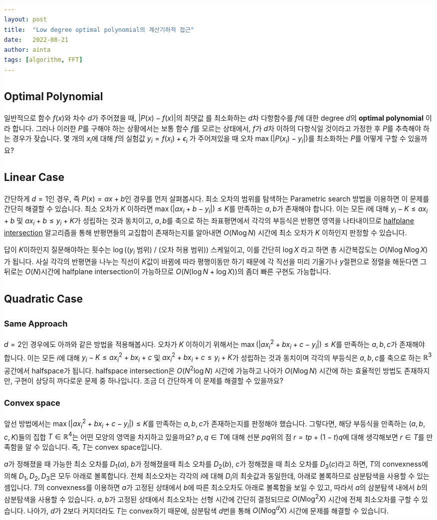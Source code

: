 ```yaml
---
layout: post
title:  "Low degree optimal polynomial의 계산기하적 접근"
date:   2022-08-21
author: ainta
tags: [algorithm, FFT]
---
```



## Optimal Polynomial

일반적으로 함수 $f(x)$와 차수 $d$가 주어졌을 때, $\lvert P(x) - f(x) \rvert$의 최댓값 를 최소화하는 $d$차 다항함수를 $f$에 대한 degree $d$의 **optimal polynomial** 이라 합니다. 그러나 이러한 $P$를 구해야 하는 상황에서는 보통 함수 $f$를 모르는 상태에서, $f$가 $d$차 이하의 다항식일 것이라고 가정한 후 $P$를 추측해야 하는 경우가 잦습니다. 몇 개의 $x_i$에 대해 $f$의 실험값 $y_i = f(x_i) + \epsilon_i$ 가 주어져있을 때 오차 $\max (\lvert P(x_i) - y_i \rvert)$를 최소화하는 $P$를 어떻게 구할 수 있을까요?


## Linear Case

간단하게 $d = 1$인 경우, 즉 $P(x) = ax + b$인 경우를 먼저 살펴봅시다. 최소 오차의 범위를 탐색하는 Parametric search 방법을 이용하면 이 문제를 간단히 해결할 수 있습니다. 최소 오차가 $K$ 이하라면 $\max (\lvert ax_i + b - y_i \rvert) \le K$를 만족하는 $a, b$가 존재해야 합니다. 이는 모든 $i$에 대해 $y_i - K \le ax_i + b$ 및 $ax_i + b \le y_i + K$가 성립하는 것과 동치이고, $a, b$를 축으로 하는 좌표평면에서 각각의 부등식은 반평면 영역을 나타내이므로 [halfplane intersection](https://cp-algorithms.com/geometry/halfplane-intersection.html#half-plane-intersection-with-binary-search) 알고리즘을 통해 반평면들의 교집합이 존재하는지를 알아내면 $O(N \log N)$ 시간에 최소 오차가 $K$ 이하인지 판정할 수 있습니다. 

답이 $K$이하인지 질문해야하는 횟수는 $\log$(($y_i$ 범위) / (오차 허용 범위)) 스케일이고, 이를 간단히 $\log X$ 라고 하면 총 시간복잡도는 $O(N \log N \log X)$가 됩니다.
사실 각각의 반평면을 나누는 직선이 $K$값이 바뀜에 따라 평행이동만 하기 때문에 각 직선을 미리 기울기나 $y$절편으로 정렬을 해둔다면 그 뒤로는 $O(N)$시간에 halfplane intersection이 가능하므로 $O(N (\log N + \log X))$의 좀더 빠른 구현도 가능합니다.

## Quadratic Case

### Same Approach

$d = 2$인 경우에도 아까와 같은 방법을 적용해봅시다. 오차가 $K$ 이하이기 위해서는 $\max (\lvert ax_i^2 + bx_i + c - y_i \rvert) \le K$를 만족하는 $a, b, c$가 존재해야 합니다. 이는 모든 $i$에 대해 $y_i - K \le ax_i^2 + bx_i + c$ 및 $ax_i^2 + bx_i + c \le y_i + K$가 성립하는 것과 동치이며 각각의 부등식은 $a, b, c$를 축으로 하는 $\mathbb{R}^3$ 공간에서 halfspace가 됩니다. halfspace intersection은 $O(N^2 \log N)$ 시간에 가능하고 나아가 $O(N \log N)$ 시간에 하는 효율적인 방법도 존재하지만, 구현이 상당히 까다로운 문제 중 하나입니다. 조금 더 간단하게 이 문제를 해결할 수 있을까요?

### Convex space

앞선 방법에서는 $\max (\lvert ax_i^2 + bx_i + c - y_i \rvert) \le K$를 만족하는 $a, b, c$가 존재하는지를 판정해야 했습니다. 그렇다면, 해당 부등식을 만족하는 $(a, b, c, K)$들의 집합 $T \in \mathbb{R}^4$는 어떤 모양의 영역을 차지하고 있을까요? $p,q \in T$에 대해 선분 $pq$위의 점 $r = tp + (1-t)q$에 대해 생각해보면 $r \in T$를 만족함을 알 수 있습니다. 즉, $T$는 convex space입니다. 

$a$가 정해졌을 때 가능한 최소 오차를 $D_1(a)$, $b$가 정해졌을때 최소 오차를 $D_2(b)$, $c$가 정해졌을 때 최소 오차를 $D_3(c)$라고 하면, $T$의 convexness에 의해 $D_1, D_2, D_3$은 모두 아래로 볼록합니다. 전체 최소오차는 각각의 $i$에 대해 $D_i$의 최솟값과 동일한데, 아래로 볼록하므로 삼분탐색을 사용할 수 있는 셈입니다. $T$의 convexness를 이용하면 $a$가 고정된 상태에서 $b$에 따른 최소오차도 아래로 볼록함을 보일 수 있고, 따라서 $a$의 삼분탐색 내에서 $b$의 삼분탐색을 사용할 수 있습니다. $a, b$가 고정된 상태에서 최소오차는 선형 시간에 간단히 결정되므로 $O(N \log^2 X)$ 시간에 전체 최소오차를 구할 수 있습니다. 나아가, $d$가 2보다 커지더라도 $T$는 convex하기 때문에, 삼분탐색 $d$번을 통해 $O(N \log^d X)$ 시간에 문제를 해결할 수 있습니다.
